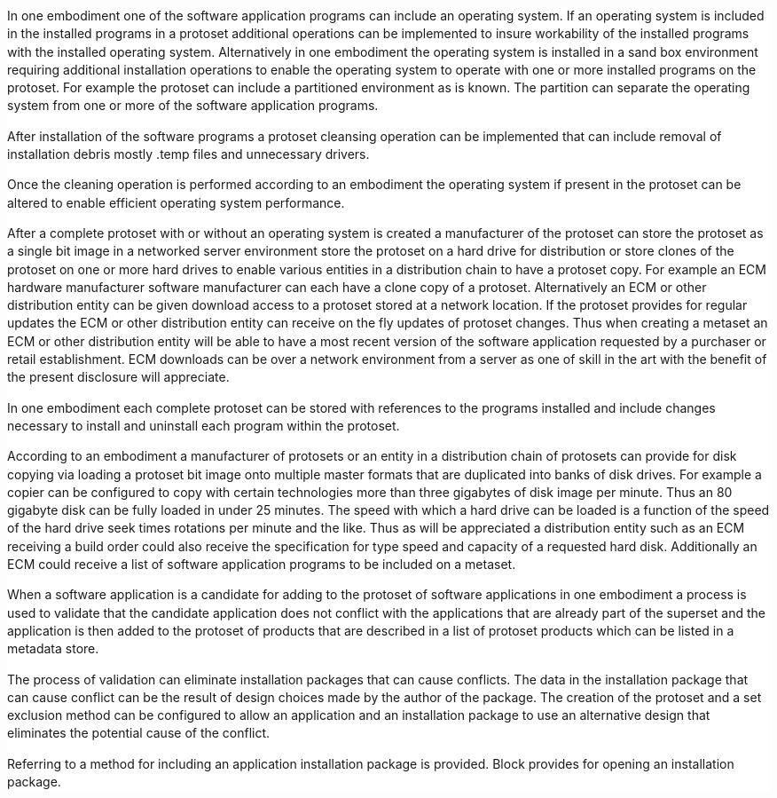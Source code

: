 In one embodiment one of the software application programs can include an operating system. If an operating system is included in the installed programs in a protoset additional operations can be implemented to insure workability of the installed programs with the installed operating system. Alternatively in one embodiment the operating system is installed in a sand box environment requiring additional installation operations to enable the operating system to operate with one or more installed programs on the protoset. For example the protoset can include a partitioned environment as is known. The partition can separate the operating system from one or more of the software application programs.

After installation of the software programs a protoset cleansing operation can be implemented that can include removal of installation debris mostly .temp files and unnecessary drivers.

Once the cleaning operation is performed according to an embodiment the operating system if present in the protoset can be altered to enable efficient operating system performance.

After a complete protoset with or without an operating system is created a manufacturer of the protoset can store the protoset as a single bit image in a networked server environment store the protoset on a hard drive for distribution or store clones of the protoset on one or more hard drives to enable various entities in a distribution chain to have a protoset copy. For example an ECM hardware manufacturer software manufacturer can each have a clone copy of a protoset. Alternatively an ECM or other distribution entity can be given download access to a protoset stored at a network location. If the protoset provides for regular updates the ECM or other distribution entity can receive on the fly updates of protoset changes. Thus when creating a metaset an ECM or other distribution entity will be able to have a most recent version of the software application requested by a purchaser or retail establishment. ECM downloads can be over a network environment from a server as one of skill in the art with the benefit of the present disclosure will appreciate.

In one embodiment each complete protoset can be stored with references to the programs installed and include changes necessary to install and uninstall each program within the protoset.

According to an embodiment a manufacturer of protosets or an entity in a distribution chain of protosets can provide for disk copying via loading a protoset bit image onto multiple master formats that are duplicated into banks of disk drives. For example a copier can be configured to copy with certain technologies more than three gigabytes of disk image per minute. Thus an 80 gigabyte disk can be fully loaded in under 25 minutes. The speed with which a hard drive can be loaded is a function of the speed of the hard drive seek times rotations per minute and the like. Thus as will be appreciated a distribution entity such as an ECM receiving a build order could also receive the specification for type speed and capacity of a requested hard disk. Additionally an ECM could receive a list of software application programs to be included on a metaset.

When a software application is a candidate for adding to the protoset of software applications in one embodiment a process is used to validate that the candidate application does not conflict with the applications that are already part of the superset and the application is then added to the protoset of products that are described in a list of protoset products which can be listed in a metadata store.

The process of validation can eliminate installation packages that can cause conflicts. The data in the installation package that can cause conflict can be the result of design choices made by the author of the package. The creation of the protoset and a set exclusion method can be configured to allow an application and an installation package to use an alternative design that eliminates the potential cause of the conflict.

Referring to a method for including an application installation package is provided. Block provides for opening an installation package.
